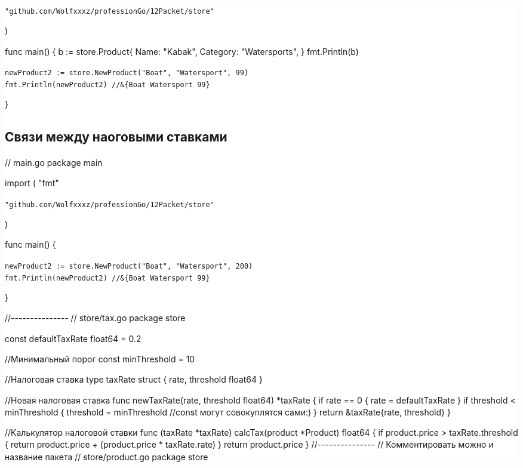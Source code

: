 	"github.com/Wolfxxxz/professionGo/12Packet/store"
)

func main() {
	b := store.Product{
		Name:     "Kabak",
		Category: "Watersports",
	}
	fmt.Println(b)

	newProduct2 := store.NewProduct("Boat", "Watersport", 99)
	fmt.Println(newProduct2) //&{Boat Watersport 99}
}
## Связи между наоговыми ставками
// main.go
package main

import (
	"fmt"

	"github.com/Wolfxxxz/professionGo/12Packet/store"
)

func main() {

	newProduct2 := store.NewProduct("Boat", "Watersport", 200)
	fmt.Println(newProduct2) //&{Boat Watersport 99}

}

//---------------
// store/tax.go
package store

const defaultTaxRate float64 = 0.2

//Минимальный порог
const minThreshold = 10

//Налоговая ставка
type taxRate struct {
	rate, threshold float64
}

//Новая налоговая ставка
func newTaxRate(rate, threshold float64) *taxRate {
	if rate == 0 {
		rate = defaultTaxRate
	}
	if threshold < minThreshold {
		threshold = minThreshold //const могут совокуплятся сами:)
	}
	return &taxRate{rate, threshold}
}

//Калькулятор налоговой ставки
func (taxRate *taxRate) calcTax(product *Product) float64 {
	if product.price > taxRate.threshold {
		return product.price + (product.price * taxRate.rate)
	}
	return product.price
}
//---------------
// Комментировать можно и название пакета
// store/product.go
package store
